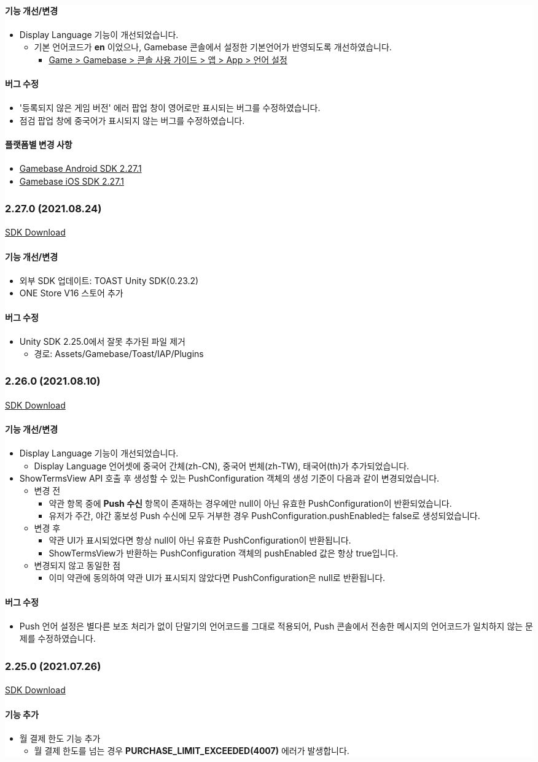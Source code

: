 #### 기능 개선/변경
* Display Language 기능이 개선되었습니다.
    * 기본 언어코드가 **en** 이었으나, Gamebase 콘솔에서 설정한 기본언어가 반영되도록 개선하였습니다.
        * [Game > Gamebase > 콘솔 사용 가이드 > 앱 > App > 언어 설정](./oper-app/#language-settings)

#### 버그 수정
* '등록되지 않은 게임 버전' 에러 팝업 창이 영어로만 표시되는 버그를 수정하였습니다.
* 점검 팝업 창에 중국어가 표시되지 않는 버그를 수정하였습니다.

#### 플랫폼별 변경 사항
* [Gamebase Android SDK 2.27.1](./release-notes-android/#2271-20210914)
* [Gamebase iOS SDK 2.27.1](./release-notes-ios/#2271-20210914)

### 2.27.0 (2021.08.24)
[SDK Download](https://static.toastoven.net/toastcloud/sdk_download/gamebase/v2.27.0/GamebaseSDK-Unity.zip)

#### 기능 개선/변경
* 외부 SDK 업데이트: TOAST Unity SDK(0.23.2)
* ONE Store V16 스토어 추가

#### 버그 수정
* Unity SDK 2.25.0에서 잘못 추가된 파일 제거
    * 경로: Assets/Gamebase/Toast/IAP/Plugins

### 2.26.0 (2021.08.10)
[SDK Download](https://static.toastoven.net/toastcloud/sdk_download/gamebase/v2.26.0/GamebaseSDK-Unity.zip)

#### 기능 개선/변경
* Display Language 기능이 개선되었습니다.
    * Display Language 언어셋에 중국어 간체(zh-CN), 중국어 번체(zh-TW), 태국어(th)가 추가되었습니다.
* ShowTermsView API 호출 후 생성할 수 있는 PushConfiguration 객체의 생성 기준이 다음과 같이 변경되었습니다.
    * 변경 전
        * 약관 항목 중에 **Push 수신** 항목이 존재하는 경우에만 null이 아닌 유효한 PushConfiguration이 반환되었습니다.
        * 유저가 주간, 야간 홍보성 Push 수신에 모두 거부한 경우 PushConfiguration.pushEnabled는 false로 생성되었습니다.
    * 변경 후
        * 약관 UI가 표시되었다면 항상 null이 아닌 유효한 PushConfiguration이 반환됩니다.
        * ShowTermsView가 반환하는 PushConfiguration 객체의 pushEnabled 값은 항상 true입니다.
    * 변경되지 않고 동일한 점
        * 이미 약관에 동의하여 약관 UI가 표시되지 않았다면 PushConfiguration은 null로 반환됩니다.

#### 버그 수정
* Push 언어 설정은 별다른 보조 처리가 없이 단말기의 언어코드를 그대로 적용되어, Push 콘솔에서 전송한 메시지의 언어코드가 일치하지 않는 문제를 수정하였습니다.

### 2.25.0 (2021.07.26)
[SDK Download](https://static.toastoven.net/toastcloud/sdk_download/gamebase/v2.25.0/GamebaseSDK-Unity.zip)

#### 기능 추가
* 월 결제 한도 기능 추가
    * 월 결제 한도를 넘는 경우 **PURCHASE_LIMIT_EXCEEDED(4007)** 에러가 발생합니다.
